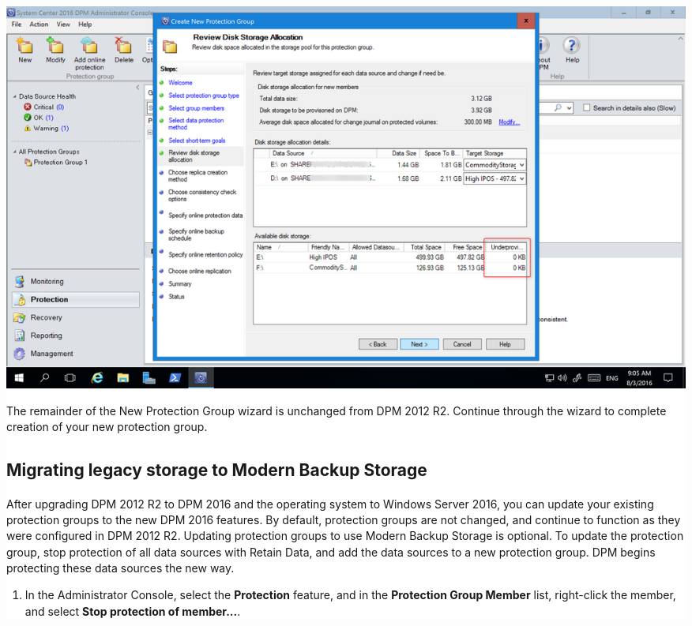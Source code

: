   ![Underallocated disk storage](../media/dpm-2016-underprovision-storage.png)

The remainder of the New Protection Group wizard is unchanged from DPM 2012 R2. Continue through the wizard to complete creation of your new protection group.

## Migrating legacy storage to Modern Backup Storage
After upgrading DPM 2012 R2 to DPM 2016 and the operating system to Windows Server 2016, you can update your existing protection groups to the new DPM 2016 features. By default, protection groups are not changed, and continue to function as they were configured in DPM 2012 R2. Updating protection groups to use Modern Backup Storage is optional. To update the protection group, stop protection of all data sources with Retain Data, and add the data sources to a new protection group. DPM begins protecting these data sources the new way.

1. In the Administrator Console, select the **Protection** feature, and in the **Protection Group Member** list, right-click the member, and select **Stop protection of member...**.
